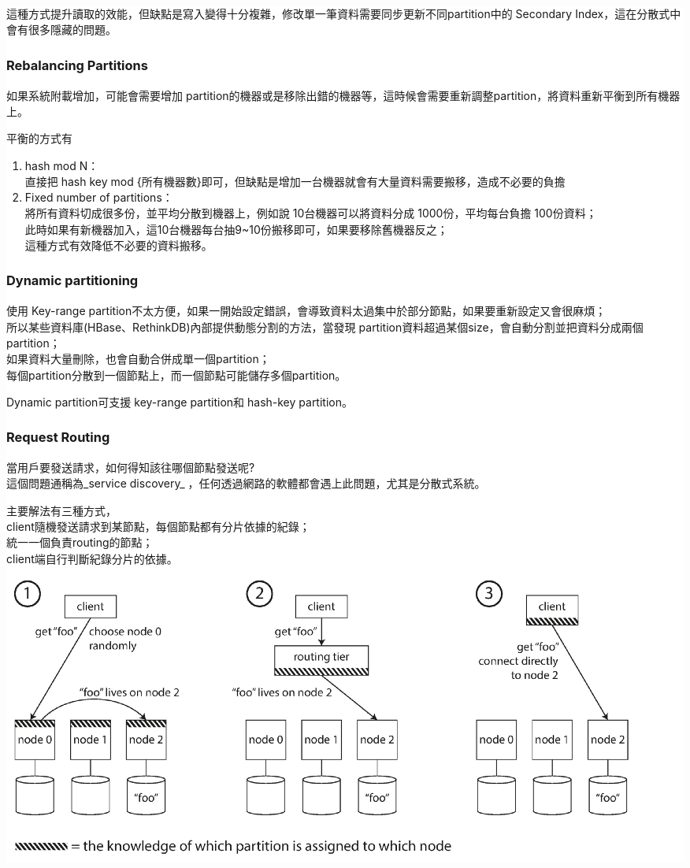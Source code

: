 這種方式提升讀取的效能，但缺點是寫入變得十分複雜，修改單一筆資料需要同步更新不同partition中的 Secondary Index，這在分散式中會有很多隱藏的問題。

### Rebalancing Partitions

如果系統附載增加，可能會需要增加 partition的機器或是移除出錯的機器等，這時候會需要重新調整partition，將資料重新平衡到所有機器上。

平衡的方式有

1.  hash mod N：  
    直接把 hash key mod {所有機器數}即可，但缺點是增加一台機器就會有大量資料需要搬移，造成不必要的負擔
2.  Fixed number of partitions：  
    將所有資料切成很多份，並平均分散到機器上，例如說 10台機器可以將資料分成 1000份，平均每台負擔 100份資料；  
    此時如果有新機器加入，這10台機器每台抽9~10份搬移即可，如果要移除舊機器反之；  
    這種方式有效降低不必要的資料搬移。

### Dynamic partitioning

使用 Key-range partition不太方便，如果一開始設定錯誤，會導致資料太過集中於部分節點，如果要重新設定又會很麻煩；  
所以某些資料庫(HBase、RethinkDB)內部提供動態分割的方法，當發現 partition資料超過某個size，會自動分割並把資料分成兩個partition；  
如果資料大量刪除，也會自動合併成單一個partition；  
每個partition分散到一個節點上，而一個節點可能儲存多個partition。

Dynamic partition可支援 key-range partition和 hash-key partition。

### Request Routing

當用戶要發送請求，如何得知該往哪個節點發送呢?   
這個問題通稱為_service discovery_ ，任何透過網路的軟體都會遇上此問題，尤其是分散式系統。

主要解法有三種方式，  
client隨機發送請求到某節點，每個節點都有分片依據的紀錄；  
統一一個負責routing的節點；  
client端自行判斷紀錄分片的依據。

![](/post/img/1__1HtoefsjWPhIJav0Zj__21g.png)
